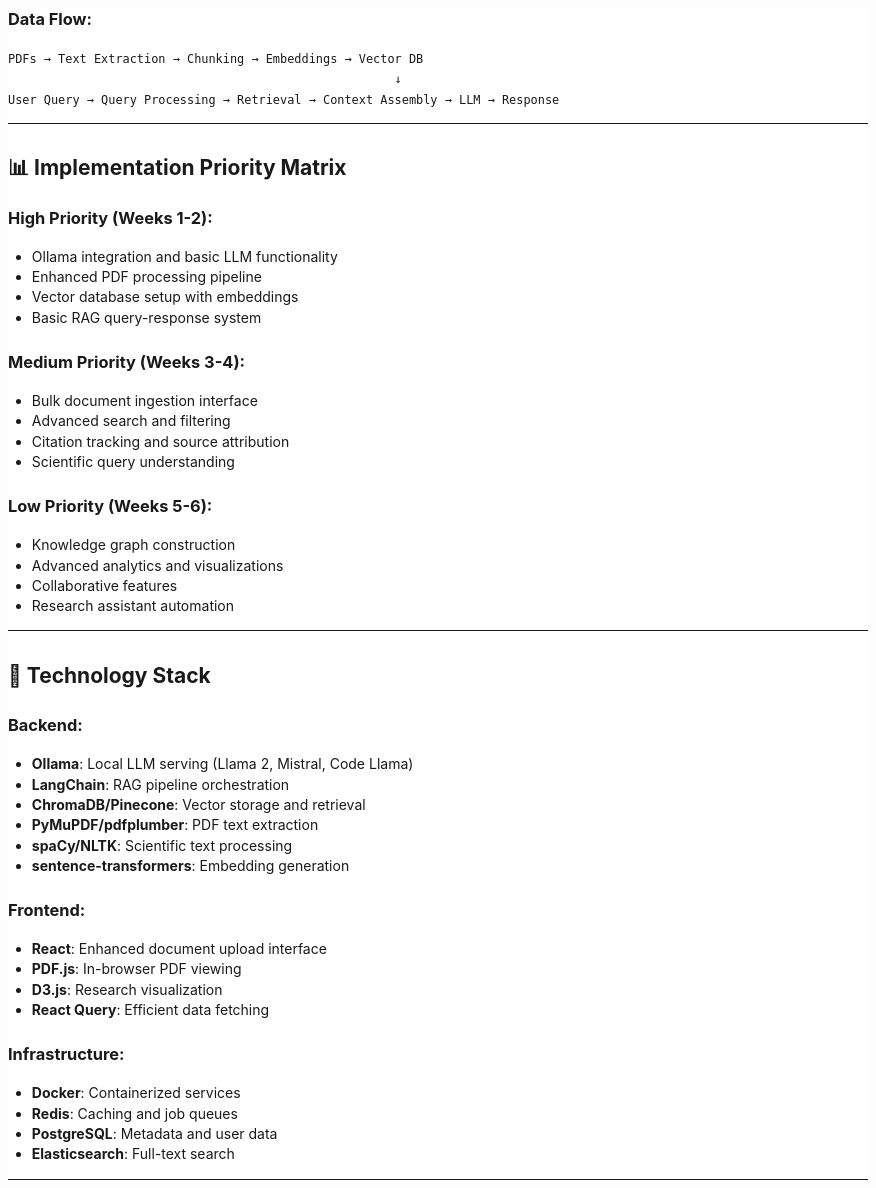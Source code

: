 ### **Data Flow:**
```
PDFs → Text Extraction → Chunking → Embeddings → Vector DB
                                                      ↓
User Query → Query Processing → Retrieval → Context Assembly → LLM → Response
```

---

## 📊 **Implementation Priority Matrix**

### **High Priority (Weeks 1-2):**
- Ollama integration and basic LLM functionality
- Enhanced PDF processing pipeline
- Vector database setup with embeddings
- Basic RAG query-response system

### **Medium Priority (Weeks 3-4):**
- Bulk document ingestion interface
- Advanced search and filtering
- Citation tracking and source attribution
- Scientific query understanding

### **Low Priority (Weeks 5-6):**
- Knowledge graph construction
- Advanced analytics and visualizations
- Collaborative features
- Research assistant automation

---

## 🔧 **Technology Stack**

### **Backend:**
- **Ollama**: Local LLM serving (Llama 2, Mistral, Code Llama)
- **LangChain**: RAG pipeline orchestration
- **ChromaDB/Pinecone**: Vector storage and retrieval
- **PyMuPDF/pdfplumber**: PDF text extraction
- **spaCy/NLTK**: Scientific text processing
- **sentence-transformers**: Embedding generation

### **Frontend:**
- **React**: Enhanced document upload interface
- **PDF.js**: In-browser PDF viewing
- **D3.js**: Research visualization
- **React Query**: Efficient data fetching

### **Infrastructure:**
- **Docker**: Containerized services
- **Redis**: Caching and job queues
- **PostgreSQL**: Metadata and user data
- **Elasticsearch**: Full-text search

---